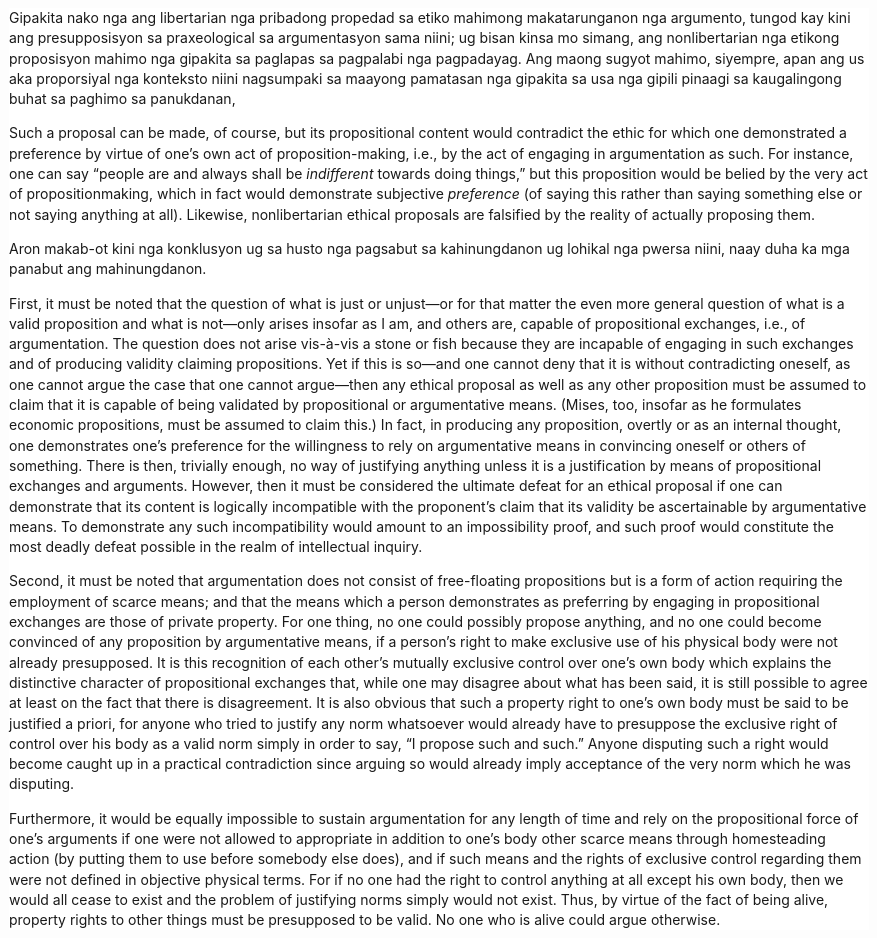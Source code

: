 Gipakita nako nga ang libertarian nga pribadong propedad sa etiko mahimong makatarunganon nga argumento, tungod kay kini ang presupposisyon sa praxeological sa argumentasyon sama niini; ug bisan kinsa mo simang, ang nonlibertarian nga etikong proposisyon mahimo nga gipakita sa paglapas sa pagpalabi nga pagpadayag. Ang maong sugyot mahimo, siyempre, apan ang us aka proporsiyal nga konteksto niini nagsumpaki sa maayong pamatasan nga gipakita sa usa nga gipili pinaagi sa kaugalingong buhat sa paghimo sa panukdanan,


Such a proposal can be made, of course, but its propositional content would contradict the ethic for which one demonstrated a preference by virtue of one’s own act of proposition-making, i.e., by the act of engaging in argumentation as such. For instance, one can say “people are and always shall be *indifferent* towards doing things,” but this proposition would be belied by the very act of propositionmaking, which in fact would demonstrate subjective *preference* (of saying this rather than saying something else or not saying anything at all). Likewise, nonlibertarian ethical proposals are falsified by the reality of actually proposing them.

Aron makab-ot kini nga konklusyon ug sa husto nga pagsabut sa kahinungdanon ug lohikal nga pwersa niini, naay duha ka mga panabut ang mahinungdanon.

First, it must be noted that the question of what is just or unjust—or for that matter the even more general question of what is a valid proposition and what is not—only arises insofar as I am, and others are, capable of propositional exchanges, i.e., of argumentation. The question does not arise vis-à-vis a stone or fish because they are incapable of engaging in such exchanges and of producing validity claiming propositions. Yet if this is so—and one cannot deny that it is without contradicting oneself, as one cannot argue the case that one cannot argue—then any ethical proposal as well as any other proposition must be assumed to claim that it is capable of being validated by propositional or argumentative means. (Mises, too, insofar as he formulates economic propositions, must be assumed to claim this.) In fact, in producing any proposition, overtly or as an internal thought, one demonstrates one’s preference for the willingness to rely on argumentative means in convincing oneself or others of something. There is then, trivially enough, no way of justifying anything unless it is a justification by means of propositional exchanges and arguments. However, then it must be considered the ultimate defeat for an ethical proposal if one can demonstrate that its content is logically incompatible with the proponent’s claim that its validity be ascertainable by argumentative means. To demonstrate any such incompatibility would amount to an impossibility proof, and such proof would constitute the most deadly defeat possible in the realm of intellectual inquiry.

Second, it must be noted that argumentation does not consist of free-floating propositions but is a form of action requiring the employment of scarce means; and that the means which a person demonstrates as preferring by engaging in propositional exchanges are those of private property. For one thing, no one could possibly propose anything, and no one could become convinced of any proposition by argumentative means, if a person’s right to make exclusive use of his physical body were not already presupposed. It is this recognition of each other’s mutually exclusive control over one’s own body which explains the distinctive character of propositional exchanges that, while one may disagree about what has been said, it is still possible to agree at least on the fact that there is disagreement. It is also obvious that such a property right to one’s own body must be said to be justified a priori, for anyone who tried to justify any norm whatsoever would already have to presuppose the exclusive right of control over his body as a valid norm simply in order to say, “I propose such and such.” Anyone disputing such a right would become caught up in a practical contradiction since arguing so would already imply acceptance of the very norm which he was disputing.

Furthermore, it would be equally impossible to sustain argumentation for any length of time and rely on the propositional force of one’s arguments if one were not allowed to appropriate in addition to one’s body other scarce means through homesteading action (by putting them to use before somebody else does), and if such means and the rights of exclusive control regarding them were not defined in objective physical terms. For if no one had the right to control anything at all except his own body, then we would all cease to exist and the problem of justifying norms simply would not exist. Thus, by virtue of the fact of being alive, property rights to other things must be presupposed to be valid. No one who is alive could argue otherwise.
